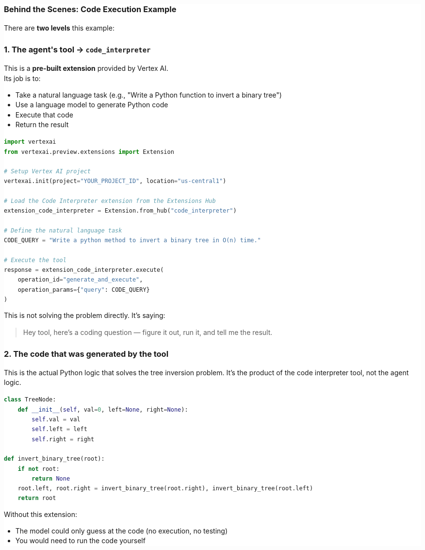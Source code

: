 
### Behind the Scenes: Code Execution Example
There are **two levels** this example:

### 1. The **agent's tool** → `code_interpreter`
This is a **pre-built extension** provided by Vertex AI.  
Its job is to:
- Take a natural language task (e.g., "Write a Python function to invert a binary tree")
- Use a language model to generate Python code
- Execute that code
- Return the result


```python
import vertexai
from vertexai.preview.extensions import Extension

# Setup Vertex AI project
vertexai.init(project="YOUR_PROJECT_ID", location="us-central1")

# Load the Code Interpreter extension from the Extensions Hub
extension_code_interpreter = Extension.from_hub("code_interpreter")

# Define the natural language task
CODE_QUERY = "Write a python method to invert a binary tree in O(n) time."

# Execute the tool
response = extension_code_interpreter.execute(
    operation_id="generate_and_execute",
    operation_params={"query": CODE_QUERY}
)
````
This is not solving the problem directly.
It’s saying:

> Hey tool, here’s a coding question — figure it out, run it, and tell me the result.

### 2. The **code that was generated** by the tool

This is the actual Python logic that solves the tree inversion problem.
It’s the product of the code interpreter tool, not the agent logic.

```python
class TreeNode:
    def __init__(self, val=0, left=None, right=None):
        self.val = val
        self.left = left
        self.right = right

def invert_binary_tree(root):
    if not root:
        return None
    root.left, root.right = invert_binary_tree(root.right), invert_binary_tree(root.left)
    return root
```
Without this extension:
- The model could only guess at the code (no execution, no testing)
- You would need to run the code yourself
